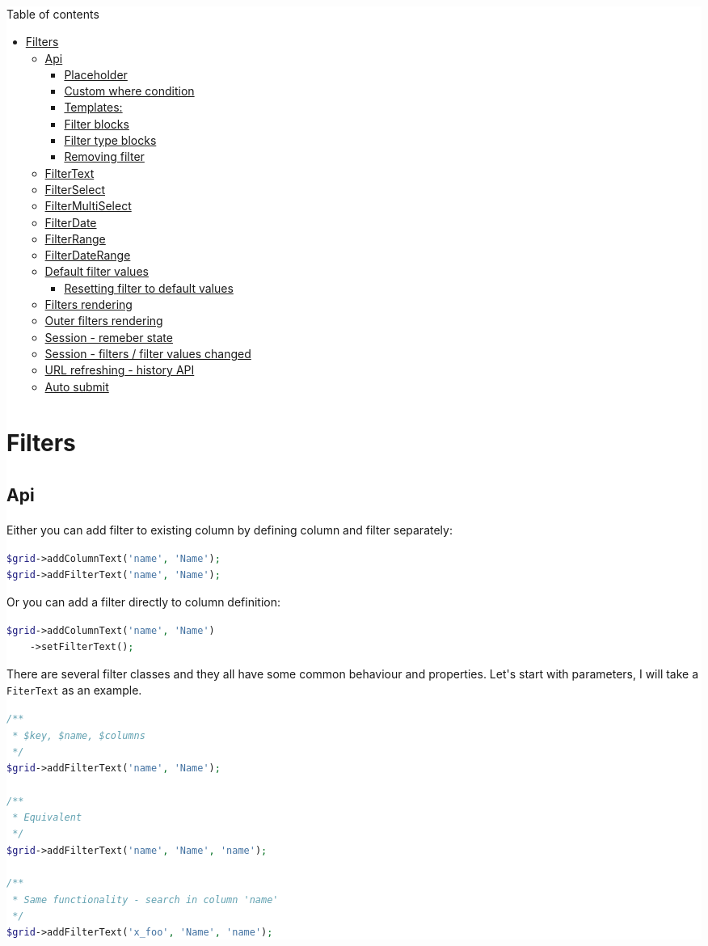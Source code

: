 Table of contents

- [Filters](#filters)
	- [Api](#api)
		- [Placeholder](#placeholder)
		- [Custom where condition](#custom-where-condition)
		- [Templates:](#templates)
		- [Filter blocks](#filter-blocks)
		- [Filter type blocks](#filter-type-blocks)
		- [Removing filter](#removing-filter)
	- [FilterText](#filtertext)
	- [FilterSelect](#filterselect)
	- [FilterMultiSelect](#filtermultiselect)
	- [FilterDate](#filterdate)
	- [FilterRange](#filterrange)
	- [FilterDateRange](#filterdaterange)
	- [Default filter values](#default-filter-values)
		- [Resetting filter to default values](#resetting-filter-to-default-values)
	- [Filters rendering](#filters-rendering)
	- [Outer filters rendering](#outer-filters-rendering)
	- [Session - remeber state](#session---remeber-state)
	- [Session - filters / filter values changed](#session---filters--filter-values-changed)
	- [URL refreshing - history API](#url-refreshing---history-api)
	- [Auto submit](#auto-submit)

# Filters

## Api

Either you can add filter to existing column by defining column and filter separately:

```php
$grid->addColumnText('name', 'Name');
$grid->addFilterText('name', 'Name');
```

Or you can add a filter directly to column definition:

```php
$grid->addColumnText('name', 'Name')
	->setFilterText();
```

There are several filter classes and they all have some common behaviour and properties. Let's start with parameters, I will take a `FiterText` as an example.

```php
/**
 * $key, $name, $columns
 */
$grid->addFilterText('name', 'Name');

/**
 * Equivalent
 */
$grid->addFilterText('name', 'Name', 'name');

/**
 * Same functionality - search in column 'name'
 */
$grid->addFilterText('x_foo', 'Name', 'name');
```
